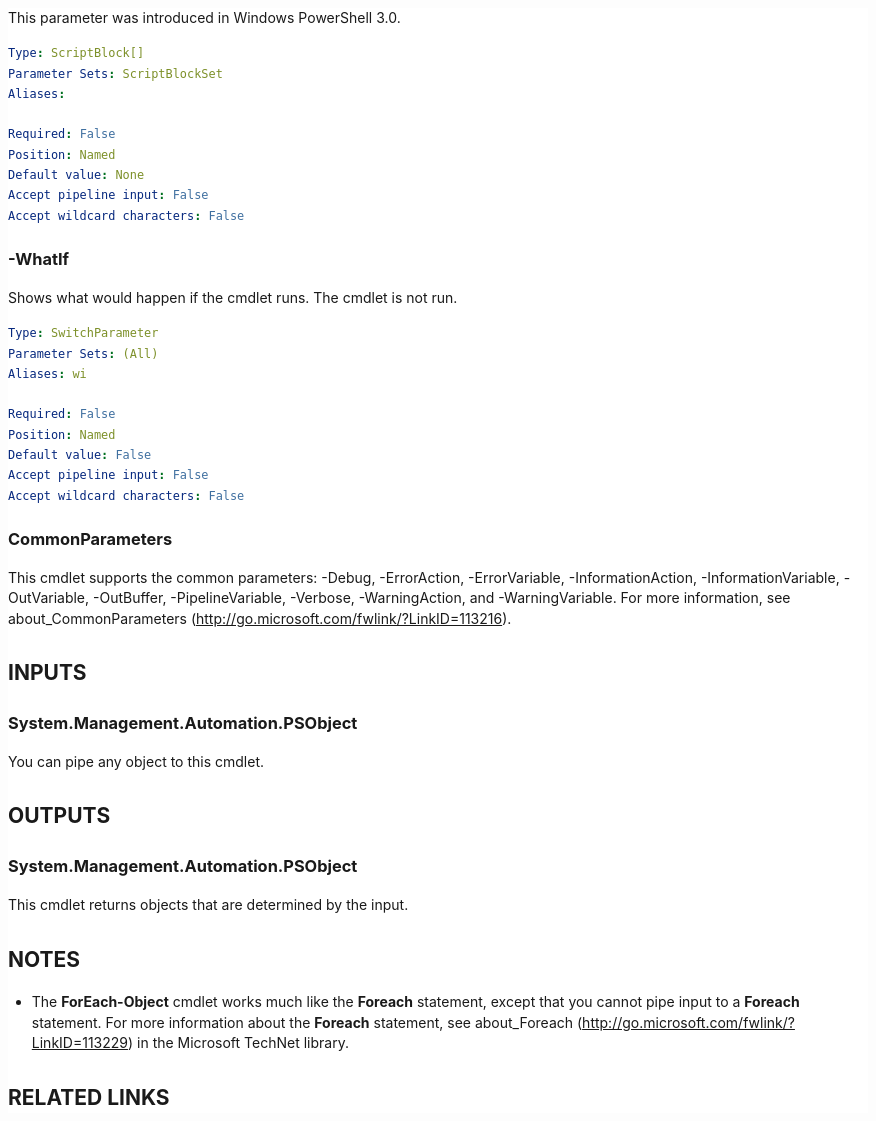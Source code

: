 This parameter was introduced in Windows PowerShell 3.0.

```yaml
Type: ScriptBlock[]
Parameter Sets: ScriptBlockSet
Aliases: 

Required: False
Position: Named
Default value: None
Accept pipeline input: False
Accept wildcard characters: False
```

### -WhatIf
Shows what would happen if the cmdlet runs.
The cmdlet is not run.

```yaml
Type: SwitchParameter
Parameter Sets: (All)
Aliases: wi

Required: False
Position: Named
Default value: False
Accept pipeline input: False
Accept wildcard characters: False
```

### CommonParameters
This cmdlet supports the common parameters: -Debug, -ErrorAction, -ErrorVariable, -InformationAction, -InformationVariable, -OutVariable, -OutBuffer, -PipelineVariable, -Verbose, -WarningAction, and -WarningVariable. For more information, see about_CommonParameters (http://go.microsoft.com/fwlink/?LinkID=113216).

## INPUTS

### System.Management.Automation.PSObject
You can pipe any object to this cmdlet.

## OUTPUTS

### System.Management.Automation.PSObject
This cmdlet returns objects that are determined by the input.

## NOTES
* The **ForEach-Object** cmdlet works much like the **Foreach** statement, except that you cannot pipe input to a **Foreach** statement. For more information about the **Foreach** statement, see about_Foreach (http://go.microsoft.com/fwlink/?LinkID=113229) in the Microsoft TechNet library.

## RELATED LINKS

